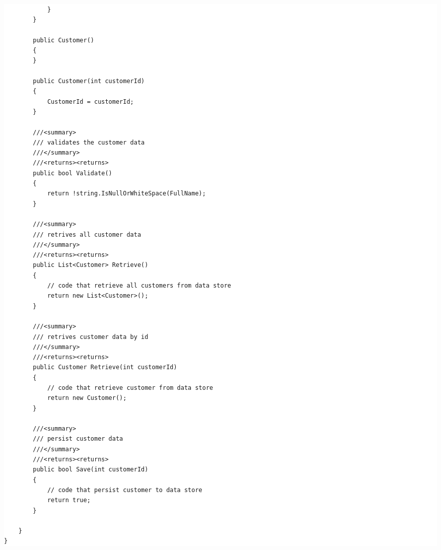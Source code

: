 ```csharp{9-12, 16, 23, 27, 36, 45, 55, 65}
            }
        }

        public Customer()
        {
        }

        public Customer(int customerId)
        {
            CustomerId = customerId;
        }

        ///<summary>
        /// validates the customer data
        ///</summary>
        ///<returns><returns>
        public bool Validate()
        {
            return !string.IsNullOrWhiteSpace(FullName);
        }

        ///<summary>
        /// retrives all customer data
        ///</summary>
        ///<returns><returns>
        public List<Customer> Retrieve()
        {
            // code that retrieve all customers from data store
            return new List<Customer>();
        }

        ///<summary>
        /// retrives customer data by id
        ///</summary>
        ///<returns><returns>
        public Customer Retrieve(int customerId)
        {
            // code that retrieve customer from data store
            return new Customer();
        }

        ///<summary>
        /// persist customer data
        ///</summary>
        ///<returns><returns>
        public bool Save(int customerId)
        {
            // code that persist customer to data store
            return true;
        }

    }
}
```
